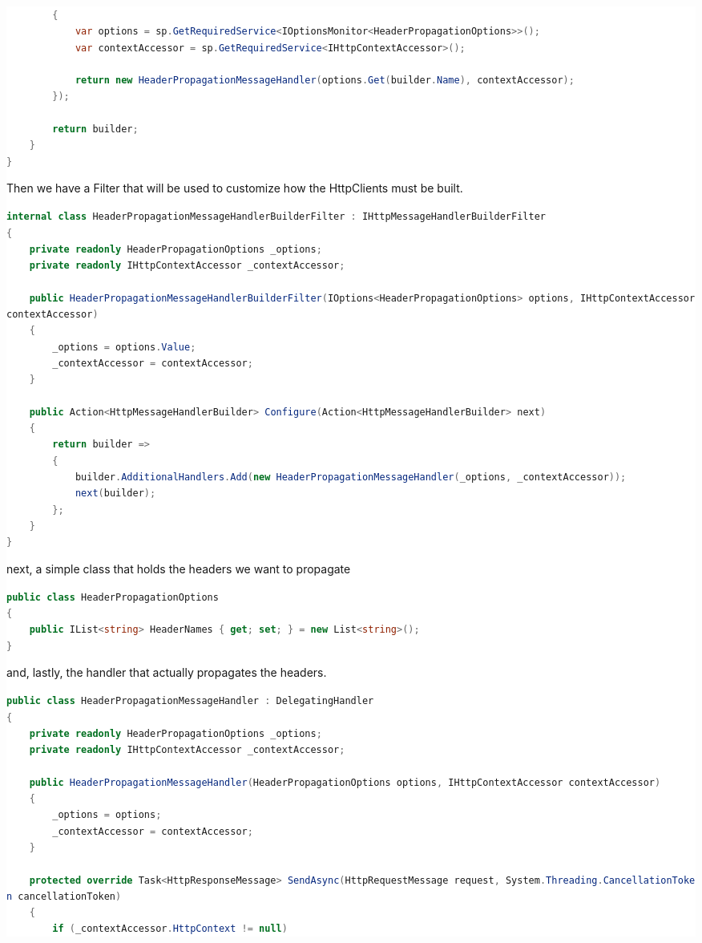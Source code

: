 ```cs
        {
            var options = sp.GetRequiredService<IOptionsMonitor<HeaderPropagationOptions>>();
            var contextAccessor = sp.GetRequiredService<IHttpContextAccessor>();

            return new HeaderPropagationMessageHandler(options.Get(builder.Name), contextAccessor);
        });

        return builder;
    }
}
```

Then we have a Filter that will be used to customize how the HttpClients must be built.

```cs
internal class HeaderPropagationMessageHandlerBuilderFilter : IHttpMessageHandlerBuilderFilter
{
    private readonly HeaderPropagationOptions _options;
    private readonly IHttpContextAccessor _contextAccessor;

    public HeaderPropagationMessageHandlerBuilderFilter(IOptions<HeaderPropagationOptions> options, IHttpContextAccessor contextAccessor)
    {
        _options = options.Value;
        _contextAccessor = contextAccessor;
    }

    public Action<HttpMessageHandlerBuilder> Configure(Action<HttpMessageHandlerBuilder> next)
    {
        return builder =>
        {
            builder.AdditionalHandlers.Add(new HeaderPropagationMessageHandler(_options, _contextAccessor));
            next(builder);
        };
    }
}
```

next, a simple class that holds the headers we want to propagate

```cs
public class HeaderPropagationOptions
{
    public IList<string> HeaderNames { get; set; } = new List<string>();
}
```

and, lastly, the handler that actually propagates the headers.

```cs
public class HeaderPropagationMessageHandler : DelegatingHandler
{
    private readonly HeaderPropagationOptions _options;
    private readonly IHttpContextAccessor _contextAccessor;

    public HeaderPropagationMessageHandler(HeaderPropagationOptions options, IHttpContextAccessor contextAccessor)
    {
        _options = options;
        _contextAccessor = contextAccessor;
    }

    protected override Task<HttpResponseMessage> SendAsync(HttpRequestMessage request, System.Threading.CancellationToken cancellationToken)
    {
        if (_contextAccessor.HttpContext != null)
```